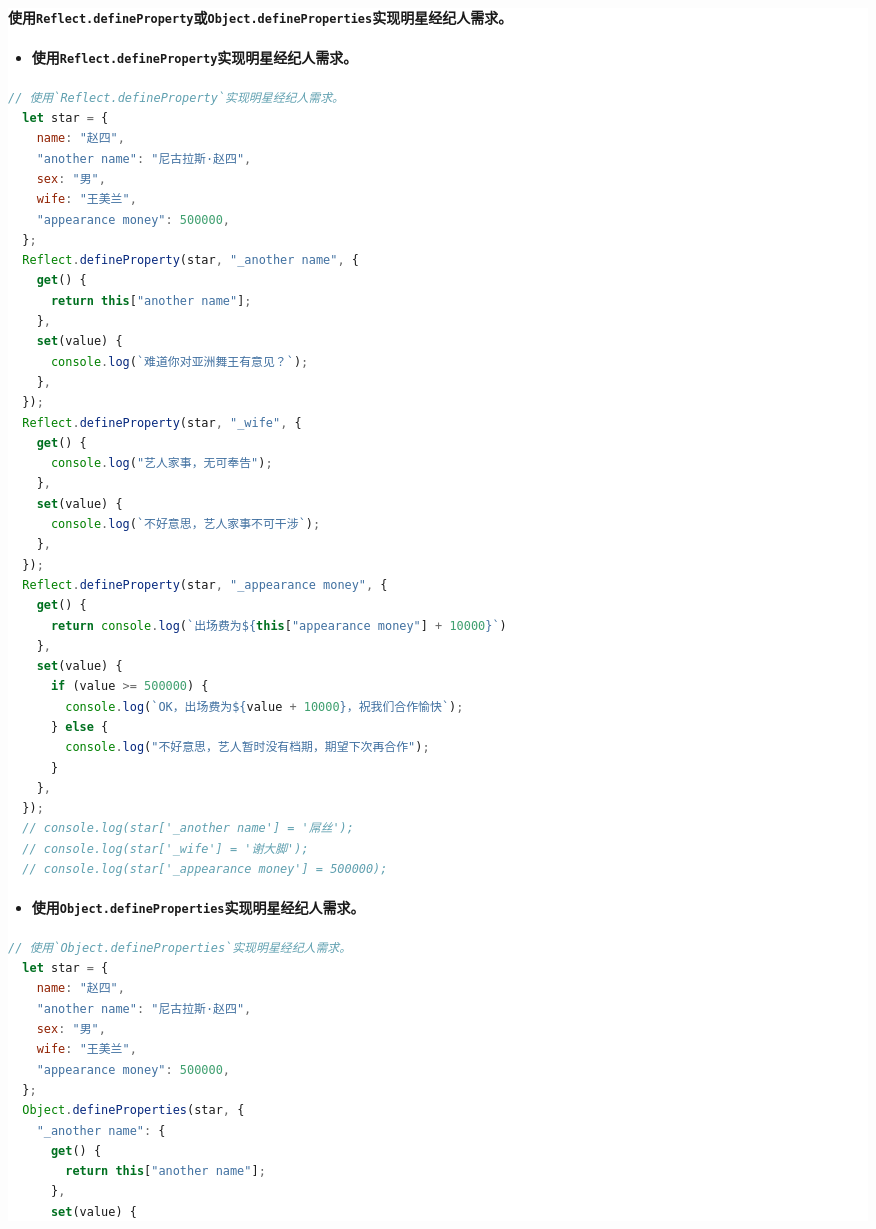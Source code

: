 

#### 使用`Reflect.defineProperty`或`Object.defineProperties`实现明星经纪人需求。

- #### 使用`Reflect.defineProperty`实现明星经纪人需求。

```js
// 使用`Reflect.defineProperty`实现明星经纪人需求。
  let star = {
    name: "赵四",
    "another name": "尼古拉斯·赵四",
    sex: "男",
    wife: "王美兰",
    "appearance money": 500000,
  };
  Reflect.defineProperty(star, "_another name", {
    get() {
      return this["another name"];
    },
    set(value) {
      console.log(`难道你对亚洲舞王有意见？`);
    },
  });
  Reflect.defineProperty(star, "_wife", {
    get() {
      console.log("艺人家事，无可奉告");
    },
    set(value) {
      console.log(`不好意思，艺人家事不可干涉`);
    },
  });
  Reflect.defineProperty(star, "_appearance money", {
    get() {
      return console.log(`出场费为${this["appearance money"] + 10000}`)
    },
    set(value) {
      if (value >= 500000) {
        console.log(`OK，出场费为${value + 10000}，祝我们合作愉快`);
      } else {
        console.log("不好意思，艺人暂时没有档期，期望下次再合作");
      }
    },
  });
  // console.log(star['_another name'] = '屌丝');
  // console.log(star['_wife'] = '谢大脚');
  // console.log(star['_appearance money'] = 500000);
```

- #### 使用`Object.defineProperties`实现明星经纪人需求。

```js
// 使用`Object.defineProperties`实现明星经纪人需求。
  let star = {
    name: "赵四",
    "another name": "尼古拉斯·赵四",
    sex: "男",
    wife: "王美兰",
    "appearance money": 500000,
  };
  Object.defineProperties(star, {
    "_another name": {
      get() {
        return this["another name"];
      },
      set(value) {
```